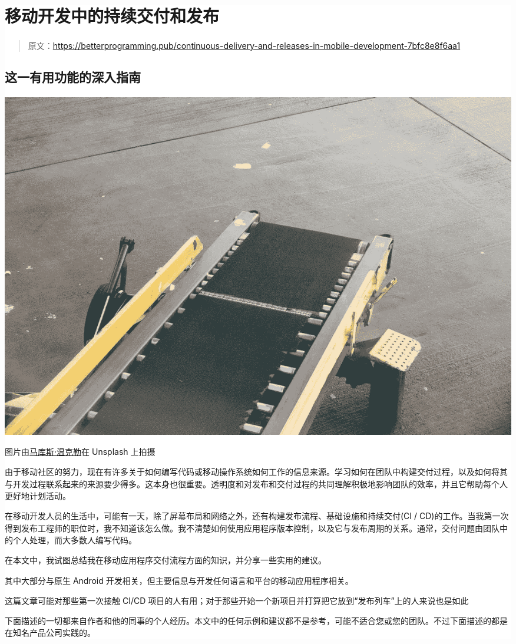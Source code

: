 # 移动开发中的持续交付和发布

> 原文：<https://betterprogramming.pub/continuous-delivery-and-releases-in-mobile-development-7bfc8e8f6aa1>

## 这一有用功能的深入指南

![](img/717d8134bc6c8ff207240d685723ae8e.png)

图片由[马库斯·温克勒](https://unsplash.com/@markuswinkler)在 Unsplash 上拍摄

由于移动社区的努力，现在有许多关于如何编写代码或移动操作系统如何工作的信息来源。学习如何在团队中构建交付过程，以及如何将其与开发过程联系起来的来源要少得多。这本身也很重要。透明度和对发布和交付过程的共同理解积极地影响团队的效率，并且它帮助每个人更好地计划活动。

在移动开发人员的生活中，可能有一天，除了屏幕布局和网络之外，还有构建发布流程、基础设施和持续交付(CI / CD)的工作。当我第一次得到发布工程师的职位时，我不知道该怎么做。我不清楚如何使用应用程序版本控制，以及它与发布周期的关系。通常，交付问题由团队中的个人处理，而大多数人编写代码。

在本文中，我试图总结我在移动应用程序交付流程方面的知识，并分享一些实用的建议。

其中大部分与原生 Android 开发相关，但主要信息与开发任何语言和平台的移动应用程序相关。

这篇文章可能对那些第一次接触 CI/CD 项目的人有用；对于那些开始一个新项目并打算把它放到“发布列车”上的人来说也是如此

下面描述的一切都来自作者和他的同事的个人经历。本文中的任何示例和建议都不是参考，可能不适合您或您的团队。不过下面描述的都是在知名产品公司实践的。
